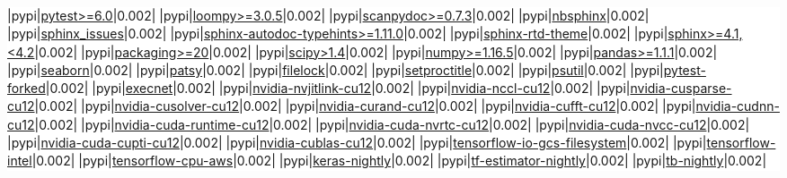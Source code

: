 |pypi|[pytest>=6.0](https://pypi.org/project/pytest>=6.0)|0.002|
|pypi|[loompy>=3.0.5](https://pypi.org/project/loompy>=3.0.5)|0.002|
|pypi|[scanpydoc>=0.7.3](https://pypi.org/project/scanpydoc>=0.7.3)|0.002|
|pypi|[nbsphinx](https://pypi.org/project/nbsphinx)|0.002|
|pypi|[sphinx_issues](https://pypi.org/project/sphinx_issues)|0.002|
|pypi|[sphinx-autodoc-typehints>=1.11.0](https://pypi.org/project/sphinx-autodoc-typehints>=1.11.0)|0.002|
|pypi|[sphinx-rtd-theme](https://pypi.org/project/sphinx-rtd-theme)|0.002|
|pypi|[sphinx>=4.1,<4.2](https://pypi.org/project/sphinx>=4.1,<4.2)|0.002|
|pypi|[packaging>=20](https://pypi.org/project/packaging>=20)|0.002|
|pypi|[scipy>1.4](https://pypi.org/project/scipy>1.4)|0.002|
|pypi|[numpy>=1.16.5](https://pypi.org/project/numpy>=1.16.5)|0.002|
|pypi|[pandas>=1.1.1](https://pypi.org/project/pandas>=1.1.1)|0.002|
|pypi|[seaborn](https://seaborn.pydata.org)|0.002|
|pypi|[patsy](https://github.com/pydata/patsy)|0.002|
|pypi|[filelock](https://pypi.org/project/filelock)|0.002|
|pypi|[setproctitle](https://pypi.org/project/setproctitle)|0.002|
|pypi|[psutil](https://pypi.org/project/psutil)|0.002|
|pypi|[pytest-forked](https://pypi.org/project/pytest-forked)|0.002|
|pypi|[execnet](https://pypi.org/project/execnet)|0.002|
|pypi|[nvidia-nvjitlink-cu12](https://pypi.org/project/nvidia-nvjitlink-cu12)|0.002|
|pypi|[nvidia-nccl-cu12](https://pypi.org/project/nvidia-nccl-cu12)|0.002|
|pypi|[nvidia-cusparse-cu12](https://pypi.org/project/nvidia-cusparse-cu12)|0.002|
|pypi|[nvidia-cusolver-cu12](https://pypi.org/project/nvidia-cusolver-cu12)|0.002|
|pypi|[nvidia-curand-cu12](https://pypi.org/project/nvidia-curand-cu12)|0.002|
|pypi|[nvidia-cufft-cu12](https://pypi.org/project/nvidia-cufft-cu12)|0.002|
|pypi|[nvidia-cudnn-cu12](https://pypi.org/project/nvidia-cudnn-cu12)|0.002|
|pypi|[nvidia-cuda-runtime-cu12](https://pypi.org/project/nvidia-cuda-runtime-cu12)|0.002|
|pypi|[nvidia-cuda-nvrtc-cu12](https://pypi.org/project/nvidia-cuda-nvrtc-cu12)|0.002|
|pypi|[nvidia-cuda-nvcc-cu12](https://pypi.org/project/nvidia-cuda-nvcc-cu12)|0.002|
|pypi|[nvidia-cuda-cupti-cu12](https://pypi.org/project/nvidia-cuda-cupti-cu12)|0.002|
|pypi|[nvidia-cublas-cu12](https://pypi.org/project/nvidia-cublas-cu12)|0.002|
|pypi|[tensorflow-io-gcs-filesystem](https://pypi.org/project/tensorflow-io-gcs-filesystem)|0.002|
|pypi|[tensorflow-intel](https://pypi.org/project/tensorflow-intel)|0.002|
|pypi|[tensorflow-cpu-aws](https://pypi.org/project/tensorflow-cpu-aws)|0.002|
|pypi|[keras-nightly](https://pypi.org/project/keras-nightly)|0.002|
|pypi|[tf-estimator-nightly](https://pypi.org/project/tf-estimator-nightly)|0.002|
|pypi|[tb-nightly](https://pypi.org/project/tb-nightly)|0.002|